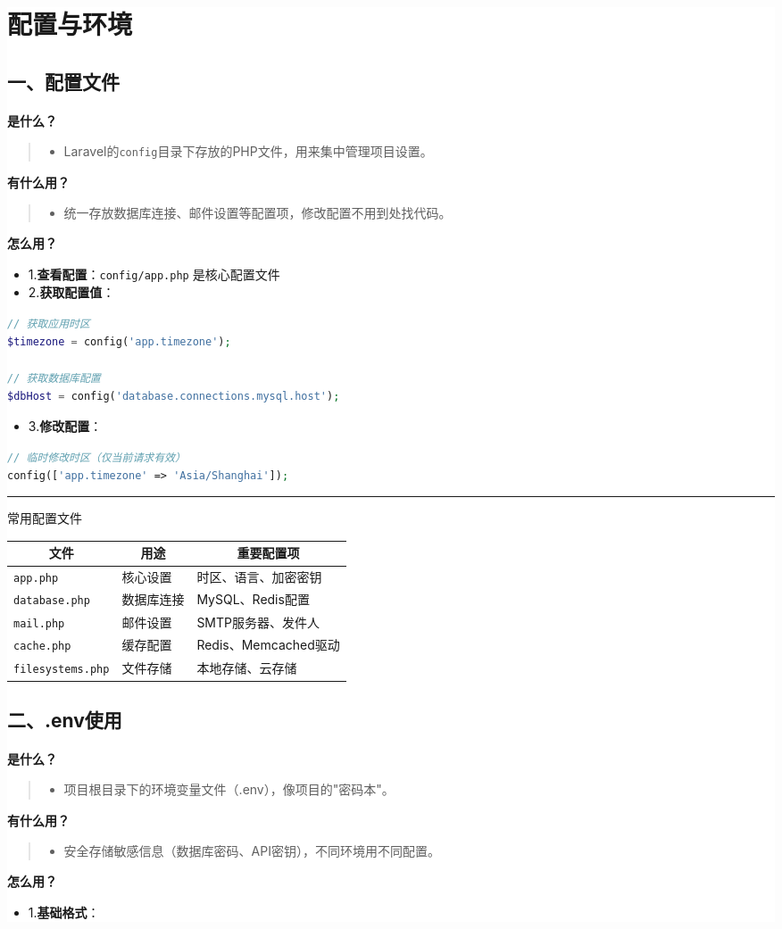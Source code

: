# 配置与环境

## 一、配置文件

  **是什么？**
  > - Laravel的`config`目录下存放的PHP文件，用来集中管理项目设置。

  **有什么用？**
  > - 统一存放数据库连接、邮件设置等配置项，修改配置不用到处找代码。

  **怎么用？**
  - 1.**查看配置**：`config/app.php` 是核心配置文件
  - 2.**获取配置值**：

  ```php
  // 获取应用时区
  $timezone = config('app.timezone');

  // 获取数据库配置
  $dbHost = config('database.connections.mysql.host');
  ```

  - 3.**修改配置**：

  ```php
  // 临时修改时区（仅当前请求有效）
  config(['app.timezone' => 'Asia/Shanghai']);
  ```
  ---
  常用配置文件

  |  **文件**  |  **用途**  |  **重要配置项**  |
  |  ---  |  ---  |  ---  |
  |  `app.php`  |  核心设置  |  时区、语言、加密密钥  |
  |  `database.php`  |  数据库连接  |  MySQL、Redis配置  |
  |  `mail.php`  |  邮件设置  |  SMTP服务器、发件人  |
  |  `cache.php`  |  缓存配置  |  Redis、Memcached驱动  |
  |  `filesystems.php`  |  文件存储  |  本地存储、云存储  |

## 二、.env使用

  **是什么？**
  > - 项目根目录下的环境变量文件（.env），像项目的"密码本"。

  **有什么用？**
  > - 安全存储敏感信息（数据库密码、API密钥），不同环境用不同配置。

  **怎么用？**
  - 1.**基础格式**：
